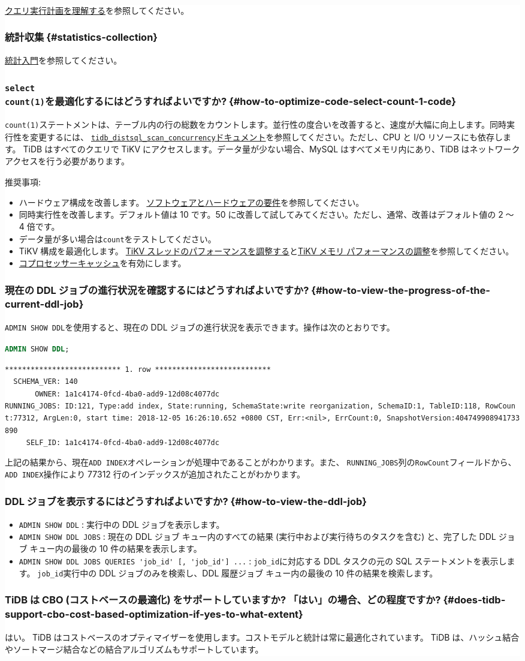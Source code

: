 [クエリ実行計画を理解する](/explain-overview.md)を参照してください。

### 統計収集 {#statistics-collection}

[統計入門](/statistics.md)を参照してください。

### <code>select count(1)</code>を最適化するにはどうすればよいですか? {#how-to-optimize-code-select-count-1-code}

`count(1)`ステートメントは、テーブル内の行の総数をカウントします。並行性の度合いを改善すると、速度が大幅に向上します。同時実行性を変更するには、 [`tidb_distsql_scan_concurrency`ドキュメント](/system-variables.md#tidb_distsql_scan_concurrency)を参照してください。ただし、CPU と I/O リソースにも依存します。 TiDB はすべてのクエリで TiKV にアクセスします。データ量が少ない場合、MySQL はすべてメモリ内にあり、TiDB はネットワーク アクセスを行う必要があります。

推奨事項:

-   ハードウェア構成を改善します。 [ソフトウェアとハ​​ードウェアの要件](/hardware-and-software-requirements.md)を参照してください。
-   同時実行性を改善します。デフォルト値は 10 です。50 に改善して試してみてください。ただし、通常、改善はデフォルト値の 2 ～ 4 倍です。
-   データ量が多い場合は`count`をテストしてください。
-   TiKV 構成を最適化します。 [TiKV スレッドのパフォーマンスを調整する](/tune-tikv-thread-performance.md)と[TiKV メモリ パフォーマンスの調整](/tune-tikv-memory-performance.md)を参照してください。
-   [コプロセッサーキャッシュ](/coprocessor-cache.md)を有効にします。

### 現在の DDL ジョブの進行状況を確認するにはどうすればよいですか? {#how-to-view-the-progress-of-the-current-ddl-job}

`ADMIN SHOW DDL`を使用すると、現在の DDL ジョブの進行状況を表示できます。操作は次のとおりです。

```sql
ADMIN SHOW DDL;
```

    *************************** 1. row ***************************
      SCHEMA_VER: 140
           OWNER: 1a1c4174-0fcd-4ba0-add9-12d08c4077dc
    RUNNING_JOBS: ID:121, Type:add index, State:running, SchemaState:write reorganization, SchemaID:1, TableID:118, RowCount:77312, ArgLen:0, start time: 2018-12-05 16:26:10.652 +0800 CST, Err:<nil>, ErrCount:0, SnapshotVersion:404749908941733890
         SELF_ID: 1a1c4174-0fcd-4ba0-add9-12d08c4077dc

上記の結果から、現在`ADD INDEX`オペレーションが処理中であることがわかります。また、 `RUNNING_JOBS`列の`RowCount`フィールドから、 `ADD INDEX`操作により 77312 行のインデックスが追加されたことがわかります。

### DDL ジョブを表示するにはどうすればよいですか? {#how-to-view-the-ddl-job}

-   `ADMIN SHOW DDL` : 実行中の DDL ジョブを表示します。
-   `ADMIN SHOW DDL JOBS` : 現在の DDL ジョブ キュー内のすべての結果 (実行中および実行待ちのタスクを含む) と、完了した DDL ジョブ キュー内の最後の 10 件の結果を表示します。
-   `ADMIN SHOW DDL JOBS QUERIES 'job_id' [, 'job_id'] ...` : `job_id`に対応する DDL タスクの元の SQL ステートメントを表示します。 `job_id`実行中の DDL ジョブのみを検索し、DDL 履歴ジョブ キュー内の最後の 10 件の結果を検索します。

### TiDB は CBO (コストベースの最適化) をサポートしていますか? 「はい」の場合、どの程度ですか? {#does-tidb-support-cbo-cost-based-optimization-if-yes-to-what-extent}

はい。 TiDB はコストベースのオプティマイザーを使用します。コストモデルと統計は常に最適化されています。 TiDB は、ハッシュ結合やソートマージ結合などの結合アルゴリズムもサポートしています。

